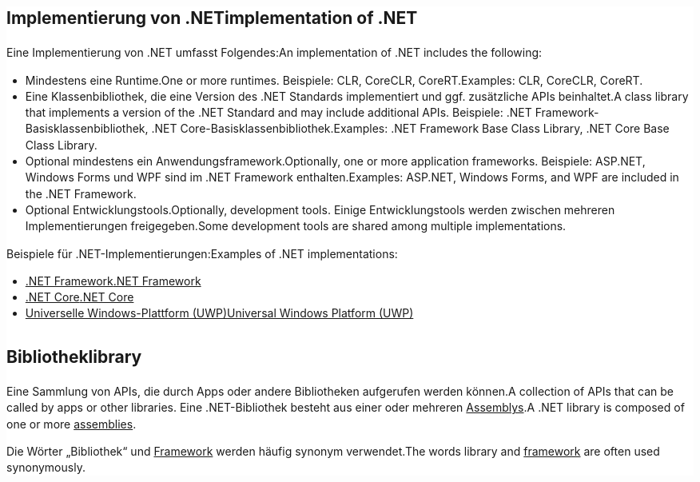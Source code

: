 ## <a name="implementation-of-net"></a><span data-ttu-id="5cd24-188">Implementierung von .NET</span><span class="sxs-lookup"><span data-stu-id="5cd24-188">implementation of .NET</span></span>

<span data-ttu-id="5cd24-189">Eine Implementierung von .NET umfasst Folgendes:</span><span class="sxs-lookup"><span data-stu-id="5cd24-189">An implementation of .NET includes the following:</span></span>

- <span data-ttu-id="5cd24-190">Mindestens eine Runtime.</span><span class="sxs-lookup"><span data-stu-id="5cd24-190">One or more runtimes.</span></span> <span data-ttu-id="5cd24-191">Beispiele: CLR, CoreCLR, CoreRT.</span><span class="sxs-lookup"><span data-stu-id="5cd24-191">Examples: CLR, CoreCLR, CoreRT.</span></span>
- <span data-ttu-id="5cd24-192">Eine Klassenbibliothek, die eine Version des .NET Standards implementiert und ggf. zusätzliche APIs beinhaltet.</span><span class="sxs-lookup"><span data-stu-id="5cd24-192">A class library that implements a version of the .NET Standard and may include additional APIs.</span></span> <span data-ttu-id="5cd24-193">Beispiele: .NET Framework-Basisklassenbibliothek, .NET Core-Basisklassenbibliothek.</span><span class="sxs-lookup"><span data-stu-id="5cd24-193">Examples: .NET Framework Base Class Library, .NET Core Base Class Library.</span></span>
- <span data-ttu-id="5cd24-194">Optional mindestens ein Anwendungsframework.</span><span class="sxs-lookup"><span data-stu-id="5cd24-194">Optionally, one or more application frameworks.</span></span> <span data-ttu-id="5cd24-195">Beispiele: ASP.NET, Windows Forms und WPF sind im .NET Framework enthalten.</span><span class="sxs-lookup"><span data-stu-id="5cd24-195">Examples: ASP.NET, Windows Forms, and WPF are included in the .NET Framework.</span></span>
- <span data-ttu-id="5cd24-196">Optional Entwicklungstools.</span><span class="sxs-lookup"><span data-stu-id="5cd24-196">Optionally, development tools.</span></span> <span data-ttu-id="5cd24-197">Einige Entwicklungstools werden zwischen mehreren Implementierungen freigegeben.</span><span class="sxs-lookup"><span data-stu-id="5cd24-197">Some development tools are shared among multiple implementations.</span></span>

<span data-ttu-id="5cd24-198">Beispiele für .NET-Implementierungen:</span><span class="sxs-lookup"><span data-stu-id="5cd24-198">Examples of .NET implementations:</span></span>

- [<span data-ttu-id="5cd24-199">.NET Framework</span><span class="sxs-lookup"><span data-stu-id="5cd24-199">.NET Framework</span></span>](#net-framework)
- [<span data-ttu-id="5cd24-200">.NET Core</span><span class="sxs-lookup"><span data-stu-id="5cd24-200">.NET Core</span></span>](#net-core)
- [<span data-ttu-id="5cd24-201">Universelle Windows-Plattform (UWP)</span><span class="sxs-lookup"><span data-stu-id="5cd24-201">Universal Windows Platform (UWP)</span></span>](#uwp)

## <a name="library"></a><span data-ttu-id="5cd24-202">Bibliothek</span><span class="sxs-lookup"><span data-stu-id="5cd24-202">library</span></span>

<span data-ttu-id="5cd24-203">Eine Sammlung von APIs, die durch Apps oder andere Bibliotheken aufgerufen werden können.</span><span class="sxs-lookup"><span data-stu-id="5cd24-203">A collection of APIs that can be called by apps or other libraries.</span></span> <span data-ttu-id="5cd24-204">Eine .NET-Bibliothek besteht aus einer oder mehreren [Assemblys](#assembly).</span><span class="sxs-lookup"><span data-stu-id="5cd24-204">A .NET library is composed of one or more [assemblies](#assembly).</span></span>

<span data-ttu-id="5cd24-205">Die Wörter „Bibliothek“ und [Framework](#framework) werden häufig synonym verwendet.</span><span class="sxs-lookup"><span data-stu-id="5cd24-205">The words library and [framework](#framework) are often used synonymously.</span></span>
